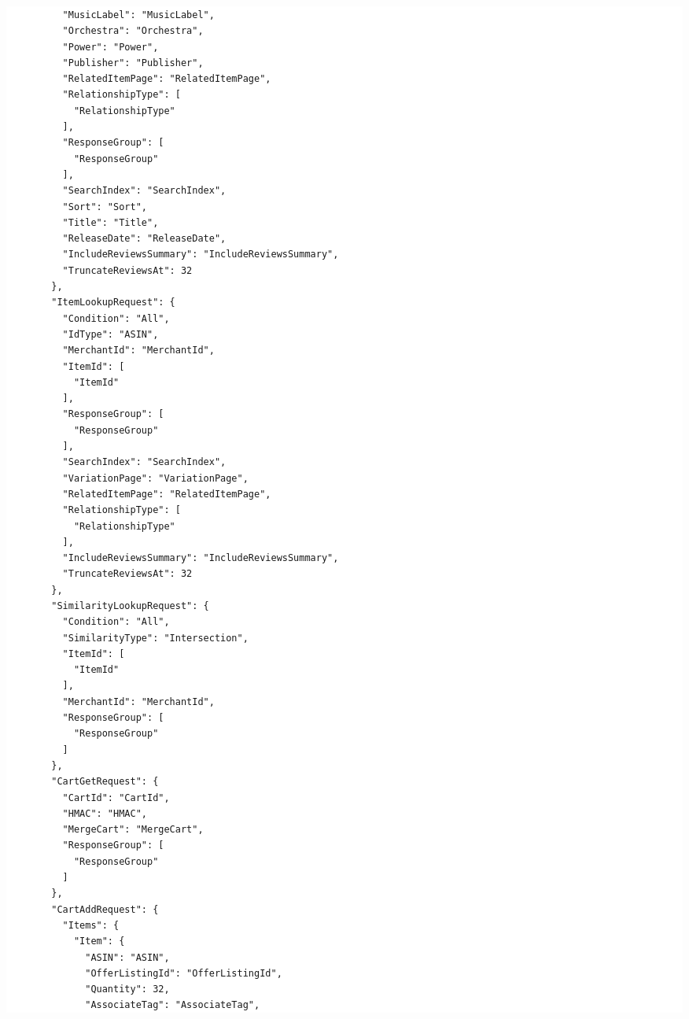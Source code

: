 ```
          "MusicLabel": "MusicLabel",
          "Orchestra": "Orchestra",
          "Power": "Power",
          "Publisher": "Publisher",
          "RelatedItemPage": "RelatedItemPage",
          "RelationshipType": [
            "RelationshipType"
          ],
          "ResponseGroup": [
            "ResponseGroup"
          ],
          "SearchIndex": "SearchIndex",
          "Sort": "Sort",
          "Title": "Title",
          "ReleaseDate": "ReleaseDate",
          "IncludeReviewsSummary": "IncludeReviewsSummary",
          "TruncateReviewsAt": 32
        },
        "ItemLookupRequest": {
          "Condition": "All",
          "IdType": "ASIN",
          "MerchantId": "MerchantId",
          "ItemId": [
            "ItemId"
          ],
          "ResponseGroup": [
            "ResponseGroup"
          ],
          "SearchIndex": "SearchIndex",
          "VariationPage": "VariationPage",
          "RelatedItemPage": "RelatedItemPage",
          "RelationshipType": [
            "RelationshipType"
          ],
          "IncludeReviewsSummary": "IncludeReviewsSummary",
          "TruncateReviewsAt": 32
        },
        "SimilarityLookupRequest": {
          "Condition": "All",
          "SimilarityType": "Intersection",
          "ItemId": [
            "ItemId"
          ],
          "MerchantId": "MerchantId",
          "ResponseGroup": [
            "ResponseGroup"
          ]
        },
        "CartGetRequest": {
          "CartId": "CartId",
          "HMAC": "HMAC",
          "MergeCart": "MergeCart",
          "ResponseGroup": [
            "ResponseGroup"
          ]
        },
        "CartAddRequest": {
          "Items": {
            "Item": {
              "ASIN": "ASIN",
              "OfferListingId": "OfferListingId",
              "Quantity": 32,
              "AssociateTag": "AssociateTag",
```